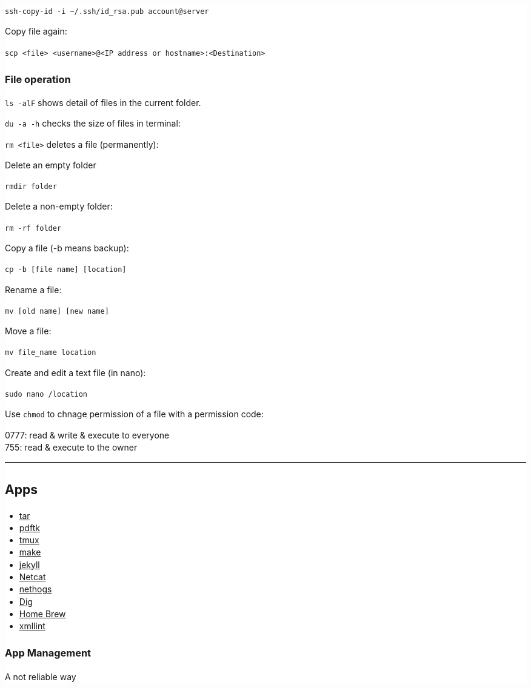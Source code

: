 	ssh-copy-id -i ~/.ssh/id_rsa.pub account@server
Copy file again:

	scp <file> <username>@<IP address or hostname>:<Destination>

### File operation
`ls -alF` shows detail of files in the current folder.

`du -a -h` checks the size of files in terminal:

`rm <file>` deletes a file (permanently): 

Delete an empty folder

	rmdir folder

Delete a non-empty folder:

	rm -rf folder

Copy a file (-b means backup):

	cp -b [file name] [location]

Rename a file:

	mv [old name] [new name]

Move a file:

	mv file_name location

Create and edit a text file (in nano):

	sudo nano /location

Use `chmod` to chnage permission of a file with a permission code:

0777: read & write & execute to everyone  
755: read & execute to the owner


---
## Apps
* [tar](#tar)
* [pdftk](#pdftk)
* [tmux](#tmux)
* [make](#make)
* [jekyll](#jekyll)
* [Netcat](#netcat)
* [nethogs](#nethogd)
* [Dig](#dig)
* [Home Brew](#brew)
* [xmllint](#xmllint)

### App Management

A not reliable way
